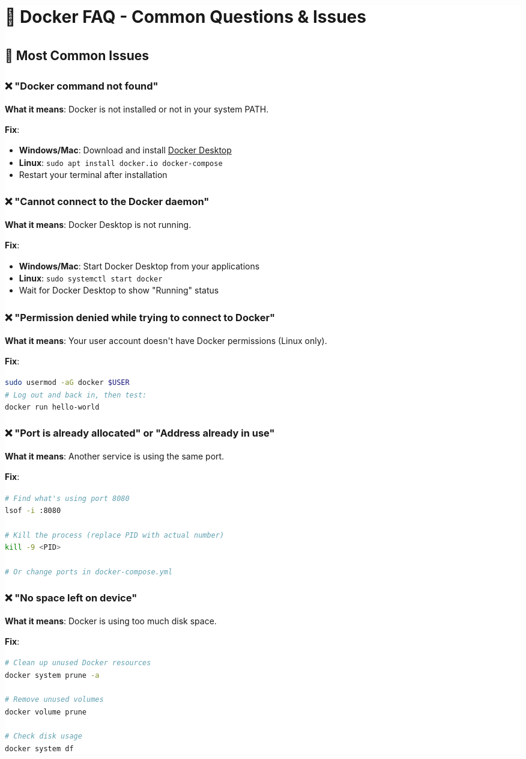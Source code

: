# 🤔 Docker FAQ - Common Questions & Issues

## 🚨 Most Common Issues

### ❌ "Docker command not found"
**What it means**: Docker is not installed or not in your system PATH.

**Fix**:
- **Windows/Mac**: Download and install [Docker Desktop](https://www.docker.com/products/docker-desktop)
- **Linux**: `sudo apt install docker.io docker-compose`
- Restart your terminal after installation

### ❌ "Cannot connect to the Docker daemon"
**What it means**: Docker Desktop is not running.

**Fix**:
- **Windows/Mac**: Start Docker Desktop from your applications
- **Linux**: `sudo systemctl start docker`
- Wait for Docker Desktop to show "Running" status

### ❌ "Permission denied while trying to connect to Docker"
**What it means**: Your user account doesn't have Docker permissions (Linux only).

**Fix**:
```bash
sudo usermod -aG docker $USER
# Log out and back in, then test:
docker run hello-world
```

### ❌ "Port is already allocated" or "Address already in use"
**What it means**: Another service is using the same port.

**Fix**:
```bash
# Find what's using port 8080
lsof -i :8080

# Kill the process (replace PID with actual number)
kill -9 <PID>

# Or change ports in docker-compose.yml
```

### ❌ "No space left on device"
**What it means**: Docker is using too much disk space.

**Fix**:
```bash
# Clean up unused Docker resources
docker system prune -a

# Remove unused volumes
docker volume prune

# Check disk usage
docker system df
```
